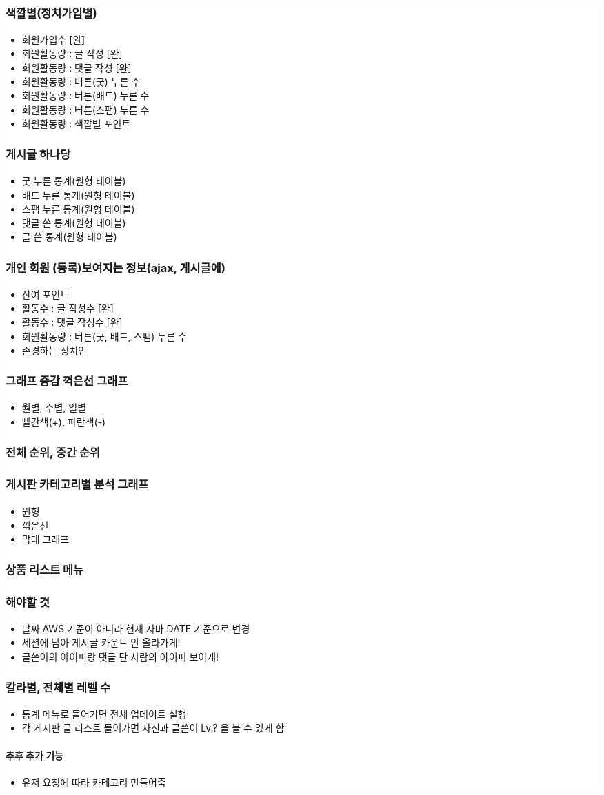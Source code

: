 ### 색깔별(정치가입별) 
- 회원가입수 [완]
- 회원활동량 : 글 작성 [완]
- 회원활동량 : 댓글 작성 [완]
- 회원활동량 : 버튼(굿) 누른 수
- 회원활동량 : 버튼(배드) 누른 수
- 회원활동량 : 버튼(스팸) 누른 수
- 회원활동량 : 색깔별 포인트

### 게시글 하나당
- 굿 누른 통계(원형 테이블)
- 배드 누른 통계(원형 테이블)
- 스팸 누른 통계(원형 테이블)
- 댓글 쓴 통계(원형 테이블)
- 글 쓴 통계(원형 테이블)

### 개인 회원 (등록)보여지는 정보(ajax, 게시글에)
- 잔여 포인트
- 활동수 : 글 작성수 [완]
- 활동수 : 댓글 작성수 [완]
- 회원활동량 : 버튼(굿, 배드, 스팸) 누른 수
- 존경하는 정치인

### 그래프 증감 꺽은선 그래프
- 월별, 주별, 일별
- 빨간색(+), 파란색(-)

### 전체 순위, 중간 순위

### 게시판 카테고리별 분석 그래프
- 원형
- 꺾은선
- 막대 그래프

### 상품 리스트 메뉴

### 해야할 것
- 날짜 AWS 기준이 아니라 현재 자바 DATE 기준으로 변경
- 세션에 담아 게시글 카운트 안 올라가게!
- 글쓴이의 아이피랑 댓글 단 사람의 아이피 보이게!

### 칼라별, 전체별 레벨 수
- 통계 메뉴로 들어가면 전체 업데이트 실행
- 각 게시판 글 리스트 들어가면 자신과 글쓴이 Lv.? 을 볼 수 있게 함

#### 추후 추가 기능
- 유저 요청에 따라 카테고리 만들어줌



[01]: http://sistfers.github.io/ingsta/2017/03/13/planning.html "2017-03-13 기획"
[02]: http://sistfers.github.io/ingsta/2017/03/14/analysis.html "2017-03-14 분석"
[03]: http://sistfers.github.io/ingsta/2017/03/15/analysis.html "2017-03-15 분석"
[04]: http://sistfers.github.io/ingsta/2017/03/16/design.html "2017-03-16 설계"
[05]: http://sistfers.github.io/ingsta/2017/03/17/design.html "2017-03-17 설계"
[06]: http://sistfers.github.io/ingsta/2017/03/20/design.html "2017-03-20 설계"
[07]: http://sistfers.github.io/ingsta/2017/03/21/design.html "2017-03-21 설계"
[08]: http://sistfers.github.io/ingsta/2017/03/22/design.html "2017-03-22 설계"
[09]: http://sistfers.github.io/ingsta/2017/03/23/design.html "2017-03-23 설계"
[10]: http://sistfers.github.io/ingsta/2017/03/24/design.html "2017-03-24 설계"
[11]: http://sistfers.github.io/ingsta/2017/03/27/design.html "2017-03-27 설계"
[12]: http://sistfers.github.io/ingsta/2017/03/28/implementation.html "2017-03-28 구현"
[13]: http://sistfers.github.io/ingsta/2017/03/29/implementation.html "2017-03-29 구현"
[14]: http://sistfers.github.io/ingsta/2017/03/30/implementation.html "2017-03-30 구현"
[15]: http://sistfers.github.io/ingsta/2017/03/31/implementation.html "2017-03-31 구현"
[16]: http://sistfers.github.io/ingsta/2017/04/03/implementation.html "2017-04-03 구현"
[17]: http://sistfers.github.io/ingsta/2017/04/04/implementation.html "2017-04-04 구현"
[18]: http://sistfers.github.io/ingsta/2017/04/05/implementation.html "2017-04-05 구현"
[19]: http://sistfers.github.io/ingsta/2017/04/06/implementation.html "2017-04-06 구현"
[20]: http://sistfers.github.io/ingsta/2017/04/07/implementation.html "2017-04-07 구현"
[21]: http://sistfers.github.io/ingsta/2017/04/10/test.html "2017-04-10 시험"
[22]: http://sistfers.github.io/ingsta/2017/04/11/test.html "2017-04-11 시험"
[23]: http://sistfers.github.io/ingsta/2017/04/12/test.html "2017-04-12 시험"
[24]: http://sistfers.github.io/ingsta/2017/04/13/test.html "2017-04-13 시험"
[25]: http://sistfers.github.io/ingsta/2017/04/14/presentation.html "2017-04-14 발표"